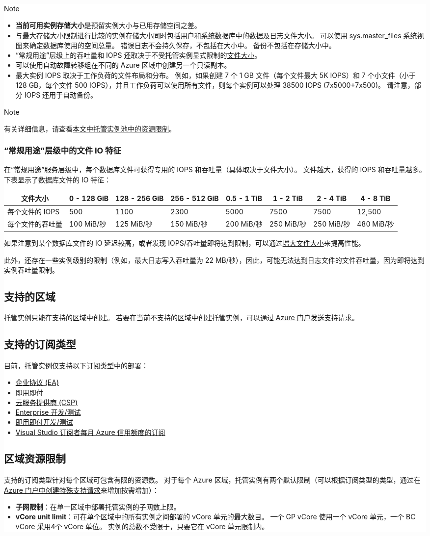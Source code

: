 > [!NOTE]
> - **当前可用实例存储大小**是预留实例大小与已用存储空间之差。
> - 与最大存储大小限制进行比较的实例存储大小同时包括用户和系统数据库中的数据及日志文件大小。 可以使用 <a href="https://docs.microsoft.com/sql/relational-databases/system-catalog-views/sys-master-files-transact-sql">sys.master_files</a> 系统视图来确定数据库使用的空间总量。 错误日志不会持久保存，不包括在大小中。 备份不包括在存储大小中。
> - “常规用途”层级上的吞吐量和 IOPS 还取决于不受托管实例显式限制的[文件大小](#file-io-characteristics-in-general-purpose-tier)。
> - 可以使用自动故障转移组在不同的 Azure 区域中创建另一个只读副本。
> - 最大实例 IOPS 取决于工作负荷的文件布局和分布。 例如，如果创建 7 个 1 GB 文件（每个文件最大 5K IOPS）和 7 个小文件（小于 128 GB，每个文件 500 IOPS），并且工作负荷可以使用所有文件，则每个实例可以处理 38500 IOPS (7x5000+7x500)。 请注意，部分 IOPS 还用于自动备份。

> [!NOTE]
> 有关详细信息，请查看[本文中托管实例池中的资源限制](sql-database-instance-pools.md#instance-pools-resource-limitations)。

### <a name="file-io-characteristics-in-general-purpose-tier"></a>“常规用途”层级中的文件 IO 特征

在“常规用途”服务层级中，每个数据库文件可获得专用的 IOPS 和吞吐量（具体取决于文件大小）。 文件越大，获得的 IOPS 和吞吐量越多。 下表显示了数据库文件的 IO 特征：

| 文件大小           | 0 - 128 GiB | 128 - 256 GiB | 256 - 512 GiB | 0.5 - 1 TiB    | 1 - 2 TiB    | 2 - 4 TiB | 4 - 8 TiB |
|---------------------|-------|-------|-------|-------|-------|-------|-------|
| 每个文件的 IOPS       | 500   | 1100 | 2300              | 5000              | 7500              | 7500              | 12,500   |
| 每个文件的吞吐量 | 100 MiB/秒 | 125 MiB/秒 | 150 MiB/秒 | 200 MiB/秒 | 250 MiB/秒 | 250 MiB/秒 | 480 MiB/秒 | 

如果注意到某个数据库文件的 IO 延迟较高，或者发现 IOPS/吞吐量即将达到限制，可以通过[增大文件大小](https://techcommunity.microsoft.com/t5/Azure-SQL-Database/Increase-data-file-size-to-improve-HammerDB-workload-performance/ba-p/823337)来提高性能。

此外，还存在一些实例级别的限制（例如，最大日志写入吞吐量为 22 MB/秒），因此，可能无法达到日志文件的文件吞吐量，因为即将达到实例吞吐量限制。

## <a name="supported-regions"></a>支持的区域

托管实例只能在[支持的区域](https://azure.microsoft.com/global-infrastructure/services/?products=sql-database&regions=all)中创建。 若要在当前不支持的区域中创建托管实例，可以[通过 Azure 门户发送支持请求](#obtaining-a-larger-quota-for-sql-managed-instance)。

## <a name="supported-subscription-types"></a>支持的订阅类型

目前，托管实例仅支持以下订阅类型中的部署：

- [企业协议 (EA)](https://azure.microsoft.com/pricing/enterprise-agreement/)
- [即用即付](https://azure.microsoft.com/offers/ms-azr-0003p/)
- [云服务提供商 (CSP)](https://docs.microsoft.com/partner-center/csp-documents-and-learning-resources)
- [Enterprise 开发/测试](https://azure.microsoft.com/offers/ms-azr-0148p/)
- [即用即付开发/测试](https://azure.microsoft.com/offers/ms-azr-0023p/)
- [Visual Studio 订阅者每月 Azure 信用额度的订阅](https://azure.microsoft.com/pricing/member-offers/credit-for-visual-studio-subscribers/)

## <a name="regional-resource-limitations"></a>区域资源限制

支持的订阅类型针对每个区域可包含有限的资源数。 对于每个 Azure 区域，托管实例有两个默认限制（可以根据订阅类型的类型，通过在[Azure 门户中创建特殊支持请求](#obtaining-a-larger-quota-for-sql-managed-instance)来增加按需增加）：

- **子网限制**：在单一区域中部署托管实例的子网数上限。
- **vCore unit limit**：可在单个区域中的所有实例之间部署的 vCore 单元的最大数目。 一个 GP vCore 使用一个 vCore 单元，一个 BC vCore 采用4个 vCore 单位。 实例的总数不受限于，只要它在 vCore 单元限制内。
